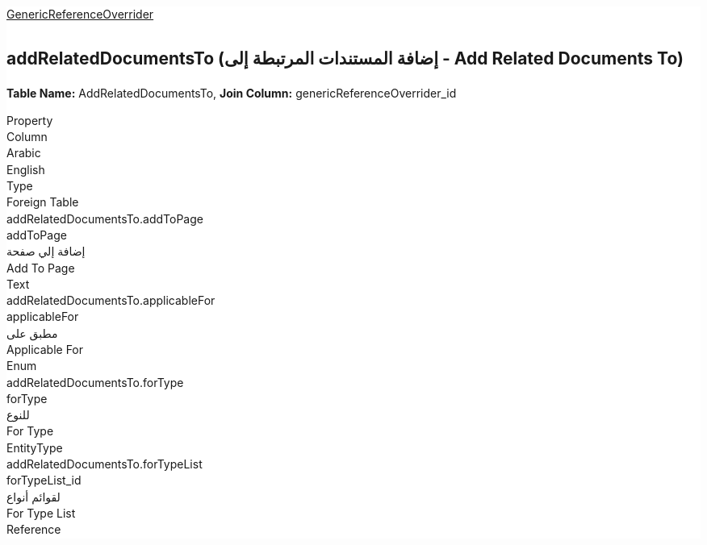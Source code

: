  [GenericReferenceOverrider](/modules/basic/GenericReferenceOverrider.md) 
</div>
</div>


</div>
</div>

<div id='addRelatedDocumentsTo' title='addRelatedDocumentsTo' class='searchable'>

## addRelatedDocumentsTo (إضافة المستندات المرتبطة إلى - Add Related Documents To)
**Table Name:** AddRelatedDocumentsTo, **Join Column:** genericReferenceOverrider_id
<div class="nama-table">
<div class="row header-row">
<div class="cell">Property</div>
<div class="cell">Column</div>
<div class="cell">Arabic</div>
<div class="cell">English</div>
<div class="cell">Type</div>
<div class="cell">Foreign Table</div>
</div><div class="row searchable" id="addRelatedDocumentsTo.addToPage">
<div class="cell" data-label="Property">addRelatedDocumentsTo.addToPage</div>
<div class="cell" data-label="Column">addToPage</div>
<div class="cell" data-label="Arabic">إضافة إلي صفحة</div>
<div class="cell" data-label="English">Add To Page</div>
<div class="cell" data-label="Type">Text</div>

</div>

<div class="row searchable" id="addRelatedDocumentsTo.applicableFor">
<div class="cell" data-label="Property">addRelatedDocumentsTo.applicableFor</div>
<div class="cell" data-label="Column">applicableFor</div>
<div class="cell" data-label="Arabic">مطبق على</div>
<div class="cell" data-label="English">Applicable For</div>
<div class="cell" data-label="Type">Enum</div>

</div>

<div class="row searchable" id="addRelatedDocumentsTo.forType">
<div class="cell" data-label="Property">addRelatedDocumentsTo.forType</div>
<div class="cell" data-label="Column">forType</div>
<div class="cell" data-label="Arabic">للنوع</div>
<div class="cell" data-label="English">For Type</div>
<div class="cell" data-label="Type">EntityType</div>

</div>

<div class="row searchable" id="addRelatedDocumentsTo.forTypeList">
<div class="cell" data-label="Property">addRelatedDocumentsTo.forTypeList</div>
<div class="cell" data-label="Column">forTypeList_id</div>
<div class="cell" data-label="Arabic">لقوائم أنواع</div>
<div class="cell" data-label="English">For Type List</div>
<div class="cell" data-label="Type">Reference</div>
<div class="cell" data-label="Foreign Table">
